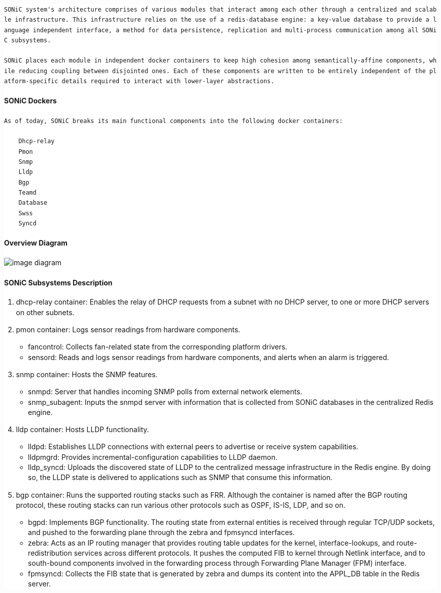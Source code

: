 
    SONiC system's architecture comprises of various modules that interact among each other through a centralized and scalable infrastructure. This infrastructure relies on the use of a redis-database engine: a key-value database to provide a language independent interface, a method for data persistence, replication and multi-process communication among all SONiC subsystems.

    SONiC places each module in independent docker containers to keep high cohesion among semantically-affine components, while reducing coupling between disjointed ones. Each of these components are written to be entirely independent of the platform-specific details required to interact with lower-layer abstractions.



#### SONiC Dockers
    As of today, SONiC breaks its main functional components into the following docker containers:

        Dhcp-relay
        Pmon
        Snmp
        Lldp
        Bgp
        Teamd
        Database
        Swss
        Syncd

    
#### Overview Diagram

<img src="https://github.com/Azure/SONiC/raw/master/images/sonic_user_guide_images/section4_images/section4_pic1_high_level.png" alt="image diagram" width="900" height="900"/>


#### SONiC Subsystems Description
1. dhcp-relay container: Enables the relay of DHCP requests from a subnet with no DHCP server, to one or
more DHCP servers on other subnets.

2. pmon container: Logs sensor readings from hardware components.
    - fancontrol: Collects fan-related state from the corresponding platform drivers.
    - sensord: Reads and logs sensor readings from hardware components, and alerts when an alarm is triggered.

3. snmp container: Hosts the SNMP features.
    - snmpd: Server that handles incoming SNMP polls from external network elements.
    - snmp_subagent: Inputs the snmpd server with information that is collected from SONiC databases in the centralized Redis engine.

4. lldp container: Hosts LLDP functionality.
    - lldpd: Establishes LLDP connections with external peers to advertise or receive system capabilities.
    - lldpmgrd: Provides incremental-configuration capabilities to LLDP daemon.
    - lldp_syncd: Uploads the discovered state of LLDP to the centralized message infrastructure in the Redis engine. By doing so, the LLDP state is delivered to applications such as SNMP that consume this information.

5. bgp container: Runs the supported routing stacks such as FRR. Although the container is named after the BGP routing protocol, these routing stacks can run various other protocols such as OSPF, IS-IS, LDP, and so on.
    - bgpd: Implements BGP functionality. The routing state from external entities is received through regular TCP/UDP sockets, and pushed to the forwarding plane through the zebra and fpmsyncd interfaces.
    - zebra: Acts as an IP routing manager that provides routing table updates for the kernel, interface-lookups, and route-redistribution services across different protocols. It pushes the computed FIB to kernel through Netlink interface, and to south-bound components involved in the forwarding process through Forwarding Plane Manager (FPM) interface.
    - fpmsyncd: Collects the FIB state that is generated by zebra and dumps its content into the APPL_DB table in the Redis server.
